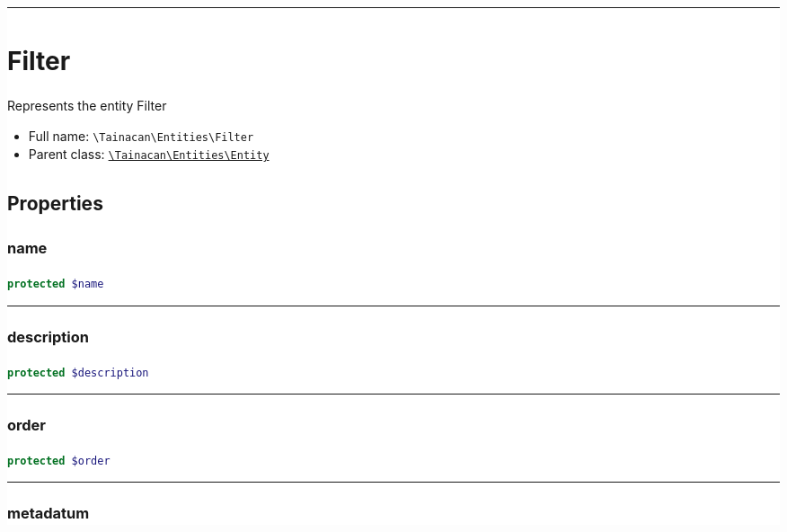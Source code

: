 ***

# Filter

Represents the entity Filter



* Full name: `\Tainacan\Entities\Filter`
* Parent class: [`\Tainacan\Entities\Entity`](./Entity.md)



## Properties


### name



```php
protected $name
```






***

### description



```php
protected $description
```






***

### order



```php
protected $order
```






***

### metadatum


